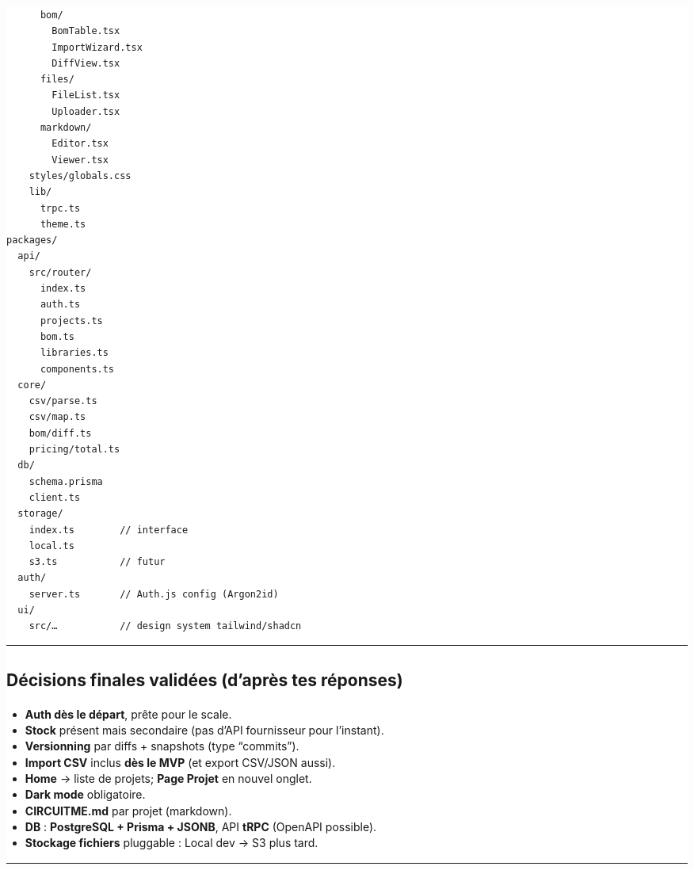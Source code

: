 ```
      bom/
        BomTable.tsx
        ImportWizard.tsx
        DiffView.tsx
      files/
        FileList.tsx
        Uploader.tsx
      markdown/
        Editor.tsx
        Viewer.tsx
    styles/globals.css
    lib/
      trpc.ts
      theme.ts
packages/
  api/
    src/router/
      index.ts
      auth.ts
      projects.ts
      bom.ts
      libraries.ts
      components.ts
  core/
    csv/parse.ts
    csv/map.ts
    bom/diff.ts
    pricing/total.ts
  db/
    schema.prisma
    client.ts
  storage/
    index.ts        // interface
    local.ts
    s3.ts           // futur
  auth/
    server.ts       // Auth.js config (Argon2id)
  ui/
    src/…           // design system tailwind/shadcn
```

---

## Décisions finales validées (d’après tes réponses)

* **Auth dès le départ**, prête pour le scale.
* **Stock** présent mais secondaire (pas d’API fournisseur pour l’instant).
* **Versionning** par diffs + snapshots (type “commits”).
* **Import CSV** inclus **dès le MVP** (et export CSV/JSON aussi).
* **Home** → liste de projets; **Page Projet** en nouvel onglet.
* **Dark mode** obligatoire.
* **CIRCUITME.md** par projet (markdown).
* **DB** : **PostgreSQL + Prisma + JSONB**, API **tRPC** (OpenAPI possible).
* **Stockage fichiers** pluggable : Local dev → S3 plus tard.

---
